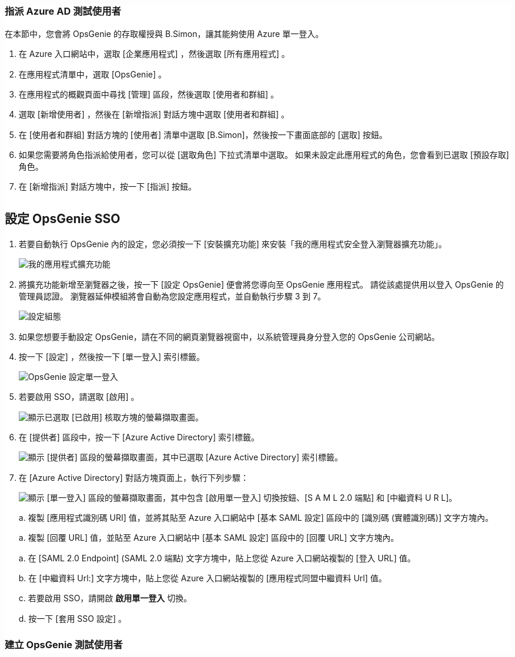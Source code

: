 ### <a name="assign-the-azure-ad-test-user"></a>指派 Azure AD 測試使用者

在本節中，您會將 OpsGenie 的存取權授與 B.Simon，讓其能夠使用 Azure 單一登入。

1. 在 Azure 入口網站中，選取 [企業應用程式]  ，然後選取 [所有應用程式]  。
1. 在應用程式清單中，選取 [OpsGenie]  。
1. 在應用程式的概觀頁面中尋找 [管理]  區段，然後選取 [使用者和群組]  。

1. 選取 [新增使用者]  ，然後在 [新增指派]  對話方塊中選取 [使用者和群組]  。

1. 在 [使用者和群組] 對話方塊的 [使用者] 清單中選取 [B.Simon]，然後按一下畫面底部的 [選取] 按鈕。
1. 如果您需要將角色指派給使用者，您可以從 [選取角色] 下拉式清單中選取。 如果未設定此應用程式的角色，您會看到已選取 [預設存取] 角色。
1. 在 [新增指派]  對話方塊中，按一下 [指派]  按鈕。

## <a name="configure-opsgenie-sso"></a>設定 OpsGenie SSO

1. 若要自動執行 OpsGenie 內的設定，您必須按一下 [安裝擴充功能] 來安裝「我的應用程式安全登入瀏覽器擴充功能」。

    ![我的應用程式擴充功能](common/install-myappssecure-extension.png)

2. 將擴充功能新增至瀏覽器之後，按一下 [設定 OpsGenie] 便會將您導向至 OpsGenie 應用程式。 請從該處提供用以登入 OpsGenie 的管理員認證。 瀏覽器延伸模組將會自動為您設定應用程式，並自動執行步驟 3 到 7。

    ![設定組態](common/setup-sso.png)

3. 如果您想要手動設定 OpsGenie，請在不同的網頁瀏覽器視窗中，以系統管理員身分登入您的 OpsGenie 公司網站。

2. 按一下 [設定]  ，然後按一下 [單一登入]  索引標籤。
   
    ![OpsGenie 設定單一登入](./media/opsgenie-tutorial/tutorial-opsgenie-06.png)

3. 若要啟用 SSO，請選取 [啟用]  。
   
    ![顯示已選取 [已啟用] 核取方塊的螢幕擷取畫面。](./media/opsgenie-tutorial/tutorial-opsgenie-07.png) 

4. 在 [提供者]  區段中，按一下 [Azure Active Directory]  索引標籤。
   
    ![顯示 [提供者] 區段的螢幕擷取畫面，其中已選取 [Azure Active Directory] 索引標籤。](./media/opsgenie-tutorial/tutorial-opsgenie-08.png) 

5. 在 [Azure Active Directory] 對話方塊頁面上，執行下列步驟：
   
    ![顯示 [單一登入] 區段的螢幕擷取畫面，其中包含 [啟用單一登入] 切換按鈕、[S A M L 2.0 端點] 和 [中繼資料 U R L]。](./media/opsgenie-tutorial/tutorial-opsgenie-09.png)
    
    a. 複製 [應用程式識別碼 URI]  值，並將其貼至 Azure 入口網站中 [基本 SAML 設定]  區段中的 [識別碼 (實體識別碼)]  文字方塊內。

    a. 複製 [回覆 URL]  值，並貼至 Azure 入口網站中 [基本 SAML 設定]  區段中的 [回覆 URL]  文字方塊內。

    a. 在 [SAML 2.0 Endpoint] \(SAML 2.0 端點\)  文字方塊中，貼上您從 Azure 入口網站複製的 [登入 URL]  值。
    
    b. 在 [中繼資料 Url:]  文字方塊中，貼上您從 Azure 入口網站複製的 [應用程式同盟中繼資料 Url]  值。
    
    c. 若要啟用 SSO，請開啟 **啟用單一登入** 切換。

    d. 按一下 [套用 SSO 設定]  。

### <a name="create-opsgenie-test-user"></a>建立 OpsGenie 測試使用者
